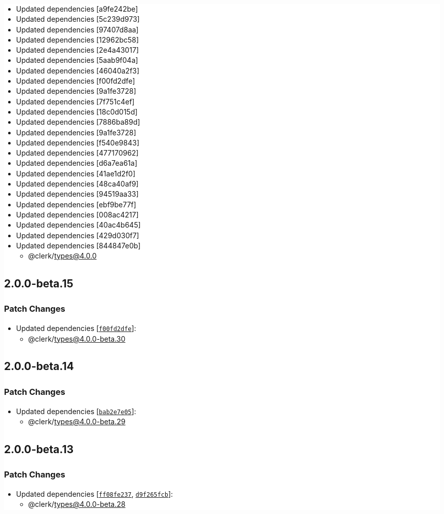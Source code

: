 - Updated dependencies [a9fe242be]
- Updated dependencies [5c239d973]
- Updated dependencies [97407d8aa]
- Updated dependencies [12962bc58]
- Updated dependencies [2e4a43017]
- Updated dependencies [5aab9f04a]
- Updated dependencies [46040a2f3]
- Updated dependencies [f00fd2dfe]
- Updated dependencies [9a1fe3728]
- Updated dependencies [7f751c4ef]
- Updated dependencies [18c0d015d]
- Updated dependencies [7886ba89d]
- Updated dependencies [9a1fe3728]
- Updated dependencies [f540e9843]
- Updated dependencies [477170962]
- Updated dependencies [d6a7ea61a]
- Updated dependencies [41ae1d2f0]
- Updated dependencies [48ca40af9]
- Updated dependencies [94519aa33]
- Updated dependencies [ebf9be77f]
- Updated dependencies [008ac4217]
- Updated dependencies [40ac4b645]
- Updated dependencies [429d030f7]
- Updated dependencies [844847e0b]
  - @clerk/types@4.0.0

## 2.0.0-beta.15

### Patch Changes

- Updated dependencies [[`f00fd2dfe`](https://github.com/clerk/javascript/commit/f00fd2dfe309cfeac82a776cc006f2c21b6d7988)]:
  - @clerk/types@4.0.0-beta.30

## 2.0.0-beta.14

### Patch Changes

- Updated dependencies [[`bab2e7e05`](https://github.com/clerk/javascript/commit/bab2e7e0590d0da1fd7db0680e63e8f2eb836b41)]:
  - @clerk/types@4.0.0-beta.29

## 2.0.0-beta.13

### Patch Changes

- Updated dependencies [[`ff08fe237`](https://github.com/clerk/javascript/commit/ff08fe237fa5a9ded04924b3c5821111836b49b6), [`d9f265fcb`](https://github.com/clerk/javascript/commit/d9f265fcb12b39301b9802e4787dc636ee28444f)]:
  - @clerk/types@4.0.0-beta.28
